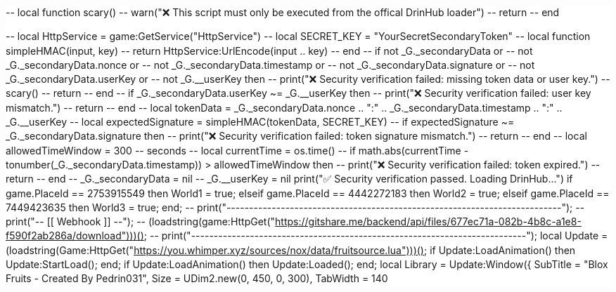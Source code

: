 -- local function scary()
--     warn("❌ This script must only be executed from the offical DrinHub loader")
--         return
--     end

-- local HttpService = game:GetService("HttpService")
-- local SECRET_KEY = "YourSecretSecondaryToken" 
-- local function simpleHMAC(input, key)
--     return HttpService:UrlEncode(input .. key)
-- end
-- if not _G._secondaryData or
--    not _G._secondaryData.nonce or 
--    not _G._secondaryData.timestamp or 
--    not _G._secondaryData.signature or 
--    not _G._secondaryData.userKey or 
--    not _G.__userKey then
--     print("❌ Security verification failed: missing token data or user key.")
--     scary()
--     return
-- end
-- if _G._secondaryData.userKey ~= _G.__userKey then
--     print("❌ Security verification failed: user key mismatch.")
--     return
-- end
-- local tokenData = _G._secondaryData.nonce .. ":" .. _G._secondaryData.timestamp .. ":" .. _G.__userKey
-- local expectedSignature = simpleHMAC(tokenData, SECRET_KEY)
-- if expectedSignature ~= _G._secondaryData.signature then
--     print("❌ Security verification failed: token signature mismatch.")
--     return
-- end
-- local allowedTimeWindow = 300  -- seconds
-- local currentTime = os.time()
-- if math.abs(currentTime - tonumber(_G._secondaryData.timestamp)) > allowedTimeWindow then
--     print("❌ Security verification failed: token expired.")
--     return
-- end
-- _G._secondaryData = nil
-- _G.__userKey = nil
print("✅ Security verification passed. Loading DrinHub...")
if game.PlaceId == 2753915549 then
	World1 = true;
elseif game.PlaceId == 4442272183 then
	World2 = true;
elseif game.PlaceId == 7449423635 then
	World3 = true;
end;
-- print("--------------------------------------------------------------------------");
-- print("-- [[ Webhook ]] --");
-- (loadstring(game:HttpGet("https://gitshare.me/backend/api/files/677ec71a-082b-4b8c-a1e8-f590f2ab286a/download")))();
-- print("--------------------------------------------------------------------------");
local Update = (loadstring(Game:HttpGet("https://you.whimper.xyz/sources/nox/data/fruitsource.lua")))();
if Update:LoadAnimation() then
	Update:StartLoad();
end;
if Update:LoadAnimation() then
	Update:Loaded();
end;
local Library = Update:Window({
	SubTitle = "Blox Fruits - Created By Pedrin031",
	Size = UDim2.new(0, 450, 0, 300),
	TabWidth = 140